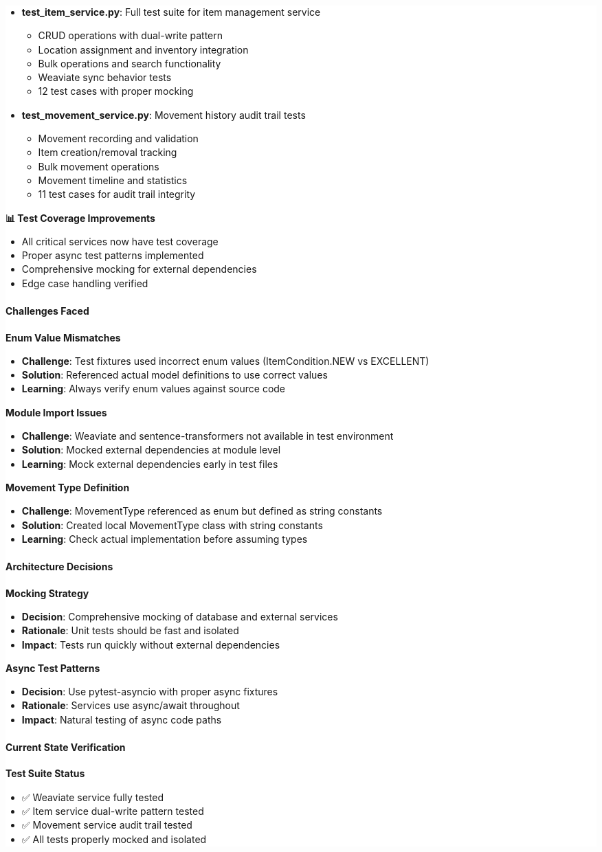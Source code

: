 - **test_item_service.py**: Full test suite for item management service
  - CRUD operations with dual-write pattern
  - Location assignment and inventory integration
  - Bulk operations and search functionality
  - Weaviate sync behavior tests
  - 12 test cases with proper mocking

- **test_movement_service.py**: Movement history audit trail tests
  - Movement recording and validation
  - Item creation/removal tracking
  - Bulk movement operations
  - Movement timeline and statistics
  - 11 test cases for audit trail integrity

**📊 Test Coverage Improvements**
- All critical services now have test coverage
- Proper async test patterns implemented
- Comprehensive mocking for external dependencies
- Edge case handling verified

#### Challenges Faced

**Enum Value Mismatches**
- **Challenge**: Test fixtures used incorrect enum values (ItemCondition.NEW vs EXCELLENT)
- **Solution**: Referenced actual model definitions to use correct values
- **Learning**: Always verify enum values against source code

**Module Import Issues**
- **Challenge**: Weaviate and sentence-transformers not available in test environment
- **Solution**: Mocked external dependencies at module level
- **Learning**: Mock external dependencies early in test files

**Movement Type Definition**
- **Challenge**: MovementType referenced as enum but defined as string constants
- **Solution**: Created local MovementType class with string constants
- **Learning**: Check actual implementation before assuming types

#### Architecture Decisions

**Mocking Strategy**
- **Decision**: Comprehensive mocking of database and external services
- **Rationale**: Unit tests should be fast and isolated
- **Impact**: Tests run quickly without external dependencies

**Async Test Patterns**
- **Decision**: Use pytest-asyncio with proper async fixtures
- **Rationale**: Services use async/await throughout
- **Impact**: Natural testing of async code paths

#### Current State Verification

**Test Suite Status**
- ✅ Weaviate service fully tested
- ✅ Item service dual-write pattern tested
- ✅ Movement service audit trail tested
- ✅ All tests properly mocked and isolated

